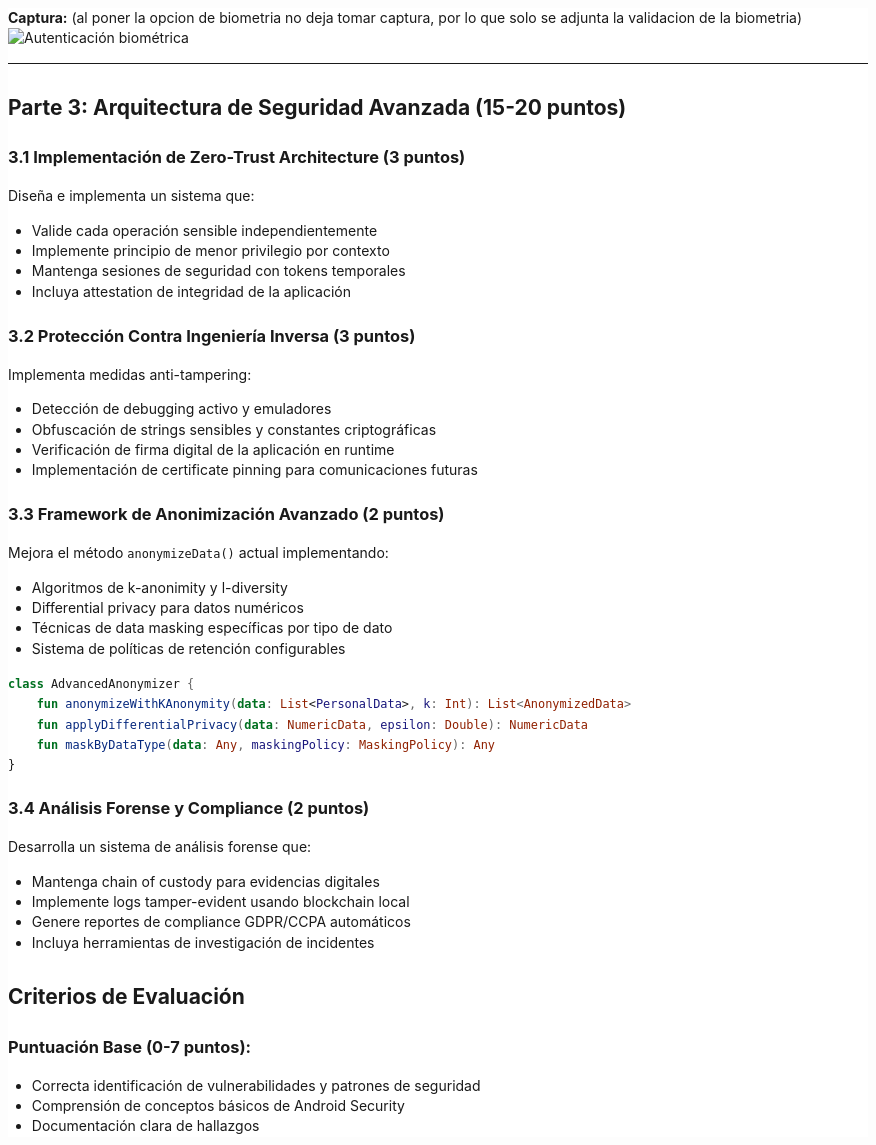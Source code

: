 **Captura:**
(al poner la opcion de biometria no deja tomar captura, por lo que solo se adjunta la validacion de la biometria)
![Autenticación biométrica](images/captura_biometria.png)

---

## Parte 3: Arquitectura de Seguridad Avanzada (15-20 puntos)

### 3.1 Implementación de Zero-Trust Architecture (3 puntos)
Diseña e implementa un sistema que:
- Valide cada operación sensible independientemente
- Implemente principio de menor privilegio por contexto
- Mantenga sesiones de seguridad con tokens temporales
- Incluya attestation de integridad de la aplicación

### 3.2 Protección Contra Ingeniería Inversa (3 puntos)
Implementa medidas anti-tampering:
- Detección de debugging activo y emuladores
- Obfuscación de strings sensibles y constantes criptográficas
- Verificación de firma digital de la aplicación en runtime
- Implementación de certificate pinning para comunicaciones futuras

### 3.3 Framework de Anonimización Avanzado (2 puntos)
Mejora el método `anonymizeData()` actual implementando:
- Algoritmos de k-anonimity y l-diversity
- Differential privacy para datos numéricos
- Técnicas de data masking específicas por tipo de dato
- Sistema de políticas de retención configurables

```kotlin
class AdvancedAnonymizer {
    fun anonymizeWithKAnonymity(data: List<PersonalData>, k: Int): List<AnonymizedData>
    fun applyDifferentialPrivacy(data: NumericData, epsilon: Double): NumericData
    fun maskByDataType(data: Any, maskingPolicy: MaskingPolicy): Any
}
```

### 3.4 Análisis Forense y Compliance (2 puntos)
Desarrolla un sistema de análisis forense que:
- Mantenga chain of custody para evidencias digitales
- Implemente logs tamper-evident usando blockchain local
- Genere reportes de compliance GDPR/CCPA automáticos
- Incluya herramientas de investigación de incidentes

## Criterios de Evaluación

### Puntuación Base (0-7 puntos):
- Correcta identificación de vulnerabilidades y patrones de seguridad
- Comprensión de conceptos básicos de Android Security
- Documentación clara de hallazgos
